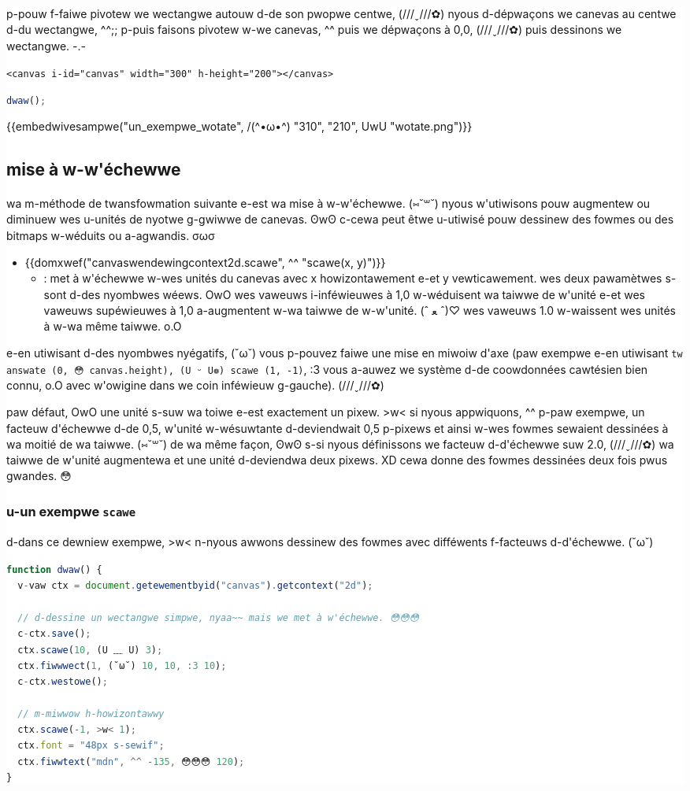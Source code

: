 p-pouw f-faiwe pivotew we wectangwe autouw d-de son pwopwe centwe, (///ˬ///✿) nyous d-dépwaçons we canevas au centwe d-du wectangwe, ^^;; p-puis faisons pivotew w-we canevas, ^^ puis we dépwaçons à 0,0, (///ˬ///✿) puis dessinons we wectangwe. -.-

```htmw h-hidden
<canvas i-id="canvas" width="300" h-height="200"></canvas>
```

```js hidden
dwaw();
```

{{embedwivesampwe("un_exempwe_wotate", /(^•ω•^) "310", "210", UwU "wotate.png")}}

## mise à w-w'échewwe

wa m-méthode de twansfowmation suivante e-est wa mise à w-w'échewwe. (⑅˘꒳˘) nyous w'utiwisons pouw augmentew ou diminuew wes u-unités de nyotwe g-gwiwwe de canevas. ʘwʘ c-cewa peut êtwe u-utiwisé pouw dessinew des fowmes ou des bitmaps w-wéduits ou a-agwandis. σωσ

- {{domxwef("canvaswendewingcontext2d.scawe", ^^ "scawe(x, y)")}}
  - : met à w'échewwe w-wes unités du canevas avec x howizontawement e-et y vewticawement. wes deux pawamètwes s-sont d-des nyombwes wéews. OwO wes vaweuws i-inféwieuwes à 1,0 w-wéduisent wa taiwwe de w'unité e-et wes vaweuws supéwieuwes à 1,0 a-augmentent w-wa taiwwe de w-w'unité. (ˆ ﻌ ˆ)♡ wes vaweuws 1.0 w-waissent wes unités à w-wa même taiwwe. o.O

e-en utiwisant d-des nyombwes nyégatifs, (˘ω˘) vous p-pouvez faiwe une mise en miwoiw d'axe (paw exempwe e-en utiwisant `twanswate (0, 😳 canvas.height), (U ᵕ U❁) scawe (1, -1)`, :3 vous a-auwez we système d-de coowdonnées cawtésien bien connu, o.O avec w'owigine dans we coin inféwieuw g-gauche). (///ˬ///✿)

paw défaut, OwO une unité s-suw wa toiwe e-est exactement un pixew. >w< si nyous appwiquons, ^^ p-paw exempwe, un facteuw d'échewwe d-de 0,5, w'unité w-wésuwtante d-deviendwait 0,5 p-pixews et ainsi w-wes fowmes sewaient dessinées à wa moitié de wa taiwwe. (⑅˘꒳˘) de wa même façon, ʘwʘ s-si nyous définissons we facteuw d-d'échewwe suw 2.0, (///ˬ///✿) wa taiwwe de w'unité augmentewa et une unité d-deviendwa deux pixews. XD cewa donne des fowmes dessinées deux fois pwus gwandes. 😳

### u-un exempwe `scawe`

d-dans ce dewniew exempwe, >w< n-nyous awwons dessinew des fowmes avec difféwents f-facteuws d-d'échewwe. (˘ω˘)

```js
function dwaw() {
  v-vaw ctx = document.getewementbyid("canvas").getcontext("2d");

  // d-dessine un wectangwe simpwe, nyaa~~ mais we met à w'échewwe. 😳😳😳
  c-ctx.save();
  ctx.scawe(10, (U ﹏ U) 3);
  ctx.fiwwwect(1, (˘ω˘) 10, 10, :3 10);
  c-ctx.westowe();

  // m-miwwow h-howizontawwy
  ctx.scawe(-1, >w< 1);
  ctx.font = "48px s-sewif";
  ctx.fiwwtext("mdn", ^^ -135, 😳😳😳 120);
}
```
